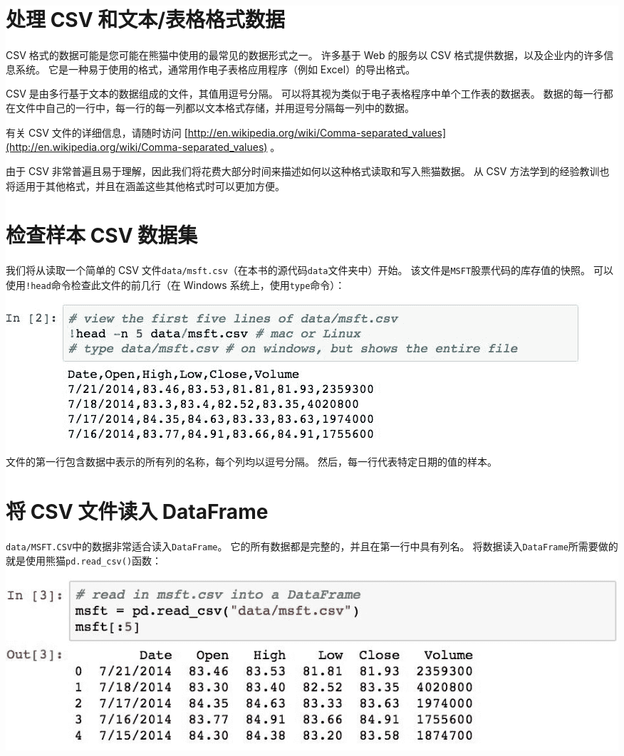 # 处理 CSV 和文本/表格格式数据

CSV 格式的数据可能是您可能在熊猫中使用的最常见的数据形式之一。 许多基于 Web 的服务以 CSV 格式提供数据，以及企业内的许多信息系统。 它是一种易于使用的格式，通常用作电子表格应用程序（例如 Excel）的导出格式。

CSV 是由多行基于文本的数据组成的文件，其值用逗号分隔。 可以将其视为类似于电子表格程序中单个工作表的数据表。 数据的每一行都在文件中自己的一行中，每一行的每一列都以文本格式存储，并用逗号分隔每一列中的数据。

有关 CSV 文件的详细信息，请随时访问 [http://en.wikipedia.org/wiki/Comma-separated_values](http://en.wikipedia.org/wiki/Comma-separated_values) 。

由于 CSV 非常普遍且易于理解，因此我们将花费大部分时间来描述如何以这种格式读取和写入熊猫数据。 从 CSV 方法学到的经验教训也将适用于其他格式，并且在涵盖这些其他格式时可以更加方便。

# 检查样本 CSV 数据集

我们将从读取一个简单的 CSV 文件`data/msft.csv`（在本书的源代码`data`文件夹中）开始。 该文件是`MSFT`股票代码的库存值的快照。 可以使用`!head`命令检查此文件的前几行（在 Windows 系统上，使用`type`命令）：

![](img/00385.jpeg)

文件的第一行包含数据中表示的所有列的名称，每个列均以逗号分隔。 然后，每一行代表特定日期的值的样本。

# 将 CSV 文件读入 DataFrame

`data/MSFT.CSV`中的数据非常适合读入`DataFrame`。 它的所有数据都是完整的，并且在第一行中具有列名。 将数据读入`DataFrame`所需要做的就是使用熊猫`pd.read_csv()`函数：

![](img/00386.jpeg)

